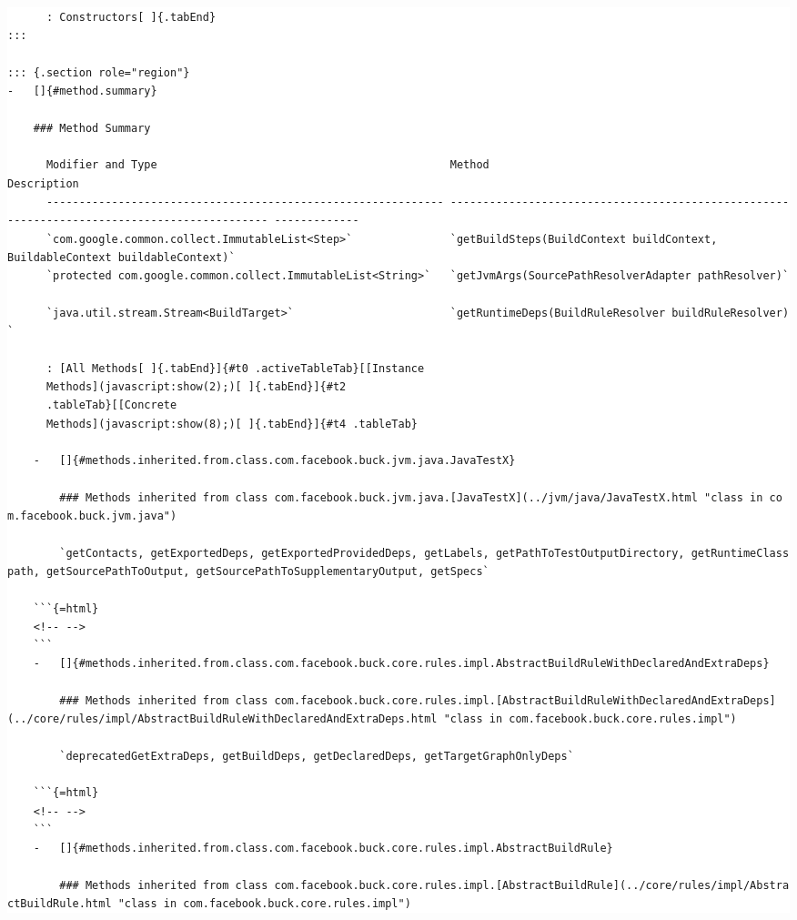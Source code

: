           : Constructors[ ]{.tabEnd}
    :::

    ::: {.section role="region"}
    -   []{#method.summary}

        ### Method Summary

          Modifier and Type                                             Method                                                                                       Description
          ------------------------------------------------------------- -------------------------------------------------------------------------------------------- -------------
          `com.google.common.collect.ImmutableList<Step>`               `getBuildSteps​(BuildContext buildContext,              BuildableContext buildableContext)`    
          `protected com.google.common.collect.ImmutableList<String>`   `getJvmArgs​(SourcePathResolverAdapter pathResolver)`                                          
          `java.util.stream.Stream<BuildTarget>`                        `getRuntimeDeps​(BuildRuleResolver buildRuleResolver)`                                         

          : [All Methods[ ]{.tabEnd}]{#t0 .activeTableTab}[[Instance
          Methods](javascript:show(2);)[ ]{.tabEnd}]{#t2
          .tableTab}[[Concrete
          Methods](javascript:show(8);)[ ]{.tabEnd}]{#t4 .tableTab}

        -   []{#methods.inherited.from.class.com.facebook.buck.jvm.java.JavaTestX}

            ### Methods inherited from class com.facebook.buck.jvm.java.[JavaTestX](../jvm/java/JavaTestX.html "class in com.facebook.buck.jvm.java")

            `getContacts, getExportedDeps, getExportedProvidedDeps, getLabels, getPathToTestOutputDirectory, getRuntimeClasspath, getSourcePathToOutput, getSourcePathToSupplementaryOutput, getSpecs`

        ```{=html}
        <!-- -->
        ```
        -   []{#methods.inherited.from.class.com.facebook.buck.core.rules.impl.AbstractBuildRuleWithDeclaredAndExtraDeps}

            ### Methods inherited from class com.facebook.buck.core.rules.impl.[AbstractBuildRuleWithDeclaredAndExtraDeps](../core/rules/impl/AbstractBuildRuleWithDeclaredAndExtraDeps.html "class in com.facebook.buck.core.rules.impl")

            `deprecatedGetExtraDeps, getBuildDeps, getDeclaredDeps, getTargetGraphOnlyDeps`

        ```{=html}
        <!-- -->
        ```
        -   []{#methods.inherited.from.class.com.facebook.buck.core.rules.impl.AbstractBuildRule}

            ### Methods inherited from class com.facebook.buck.core.rules.impl.[AbstractBuildRule](../core/rules/impl/AbstractBuildRule.html "class in com.facebook.buck.core.rules.impl")
